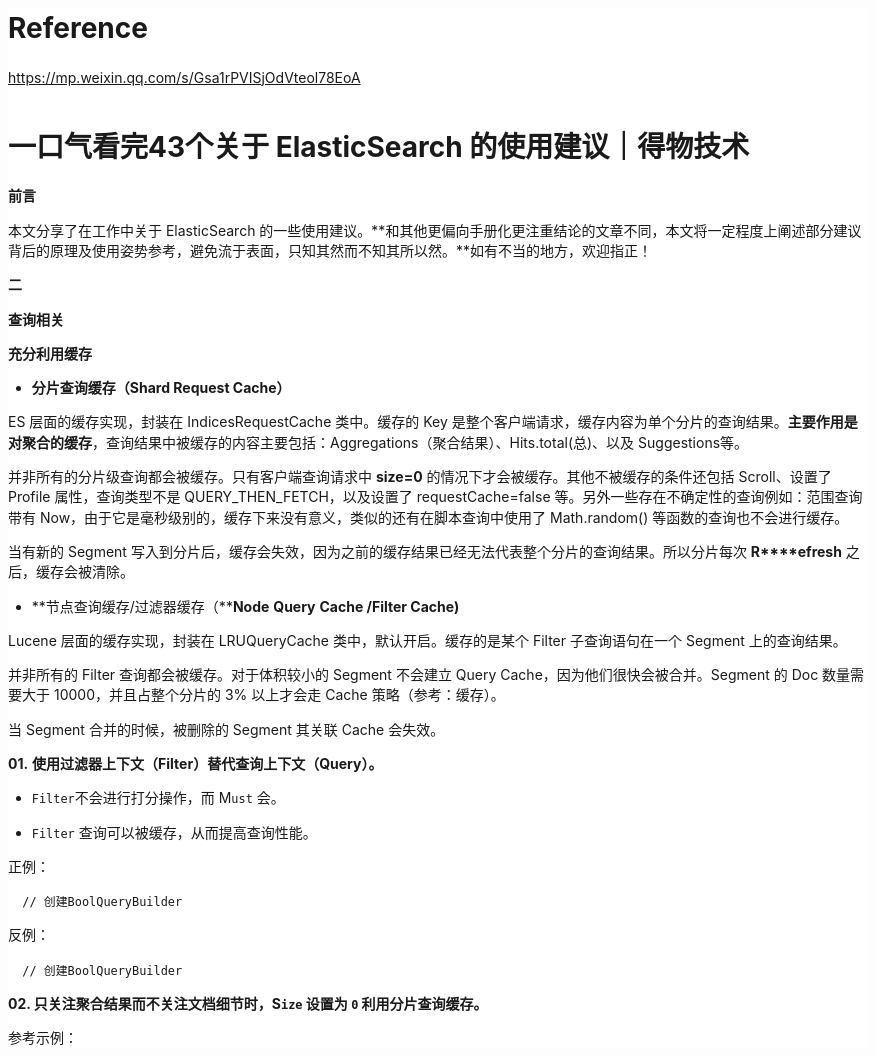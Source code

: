 # Reference
https://mp.weixin.qq.com/s/Gsa1rPVISjOdVteol78EoA
# 一口气看完43个关于 ElasticSearch 的使用建议｜得物技术

**前言**

本文分享了在工作中关于 ElasticSearch 的一些使用建议。**和其他更偏向手册化更注重结论的文章不同，本文将一定程度上阐述部分建议背后的原理及使用姿势参考，避免流于表面，只知其然而不知其所以然。**如有不当的地方，欢迎指正！

**二**

**查询相关**

**充分利用缓存**

- **分片查询缓存（Shard Request Cache）**
    

ES 层面的缓存实现，封装在 IndicesRequestCache 类中。缓存的 Key 是整个客户端请求，缓存内容为单个分片的查询结果。**主要作用是对聚合的缓存**，查询结果中被缓存的内容主要包括：Aggregations（聚合结果）、Hits.total(总)、以及 Suggestions等。

并非所有的分片级查询都会被缓存。只有客户端查询请求中 **size=0** 的情况下才会被缓存。其他不被缓存的条件还包括 Scroll、设置了 Profile 属性，查询类型不是 QUERY_THEN_FETCH，以及设置了 requestCache=false 等。另外一些存在不确定性的查询例如：范围查询带有 Now，由于它是毫秒级别的，缓存下来没有意义，类似的还有在脚本查询中使用了 Math.random() 等函数的查询也不会进行缓存。

当有新的 Segment 写入到分片后，缓存会失效，因为之前的缓存结果已经无法代表整个分片的查询结果。所以分片每次 **R****efresh** 之后，缓存会被清除。

- **节点查询缓存/过滤器缓存（****Node** **Query** **Cache /Filter Cache)**
    

Lucene 层面的缓存实现，封装在 LRUQueryCache 类中，默认开启。缓存的是某个 Filter 子查询语句在一个 Segment 上的查询结果。

并非所有的 Filter 查询都会被缓存。对于体积较小的 Segment 不会建立 Query Cache，因为他们很快会被合并。Segment 的 Doc 数量需要大于 10000，并且占整个分片的 3% 以上才会走 Cache 策略（参考：缓存）。

当 Segment 合并的时候，被删除的 Segment 其关联 Cache 会失效。

**01.** **使用过滤器上下文（Filter）替代查询上下文（****Query****）。**  

- `Filter`不会进行打分操作，而 M`ust` 会。
    
- `Filter` 查询可以被缓存，从而提高查询性能。
    

正例：

```
  // 创建BoolQueryBuilder
```

反例：

```
  // 创建BoolQueryBuilder
```

**02. 只关注聚合结果而不关注文档细节时，S`ize` 设置为 `0` 利用分片查询缓存。**

参考示例：  
